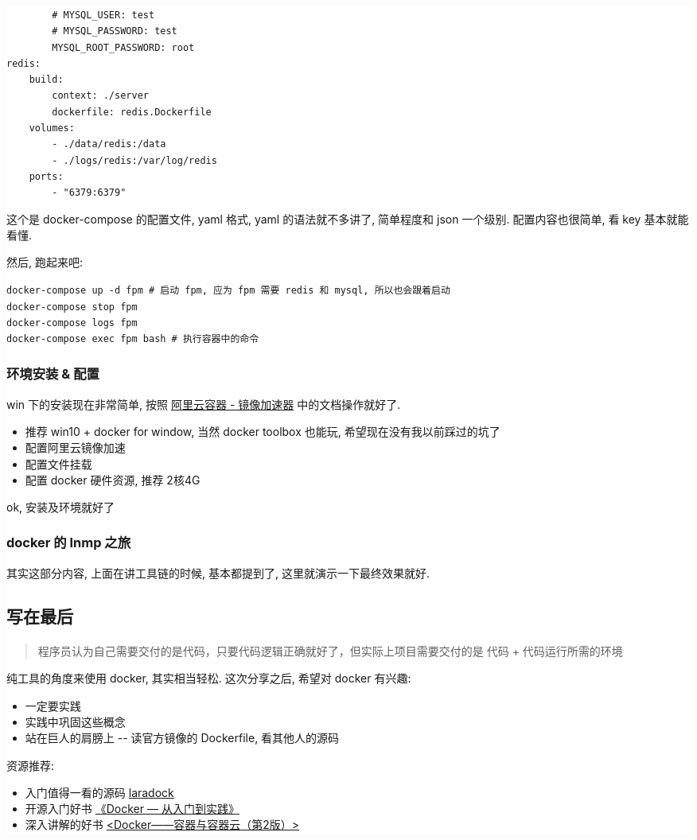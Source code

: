 ```
        # MYSQL_USER: test
        # MYSQL_PASSWORD: test
        MYSQL_ROOT_PASSWORD: root
redis:
    build:
        context: ./server
        dockerfile: redis.Dockerfile
    volumes:
        - ./data/redis:/data
        - ./logs/redis:/var/log/redis
    ports:
        - "6379:6379"
```

这个是 docker-compose 的配置文件, yaml 格式, yaml 的语法就不多讲了, 简单程度和 json 一个级别. 配置内容也很简单, 看 key 基本就能看懂.

然后, 跑起来吧:

```
docker-compose up -d fpm # 启动 fpm, 应为 fpm 需要 redis 和 mysql, 所以也会跟着启动
docker-compose stop fpm
docker-compose logs fpm
docker-compose exec fpm bash # 执行容器中的命令
```

### 环境安装 & 配置

win 下的安装现在非常简单, 按照 [阿里云容器 - 镜像加速器](https://cr.console.aliyun.com/#/accelerator) 中的文档操作就好了.

- 推荐 win10 + docker for window, 当然 docker toolbox 也能玩, 希望现在没有我以前踩过的坑了
- 配置阿里云镜像加速
- 配置文件挂载
- 配置 docker 硬件资源, 推荐 2核4G

ok, 安装及环境就好了

### docker 的 lnmp 之旅

其实这部分内容, 上面在讲工具链的时候, 基本都提到了, 这里就演示一下最终效果就好.

## 写在最后

> 程序员认为自己需要交付的是代码，只要代码逻辑正确就好了，但实际上项目需要交付的是 代码 + 代码运行所需的环境

纯工具的角度来使用 docker, 其实相当轻松. 这次分享之后, 希望对 docker 有兴趣:

- 一定要实践
- 实践中巩固这些概念
- 站在巨人的肩膀上 -- 读官方镜像的 Dockerfile, 看其他人的源码

资源推荐:

- 入门值得一看的源码 [laradock](https://github.com/laradock/laradock)
- 开源入门好书 [《Docker — 从入门到实践》](http://docker_practice.gitee.io/)
- 深入讲解的好书 [<Docker——容器与容器云（第2版）>](http://www.ituring.com.cn/book/1899)
